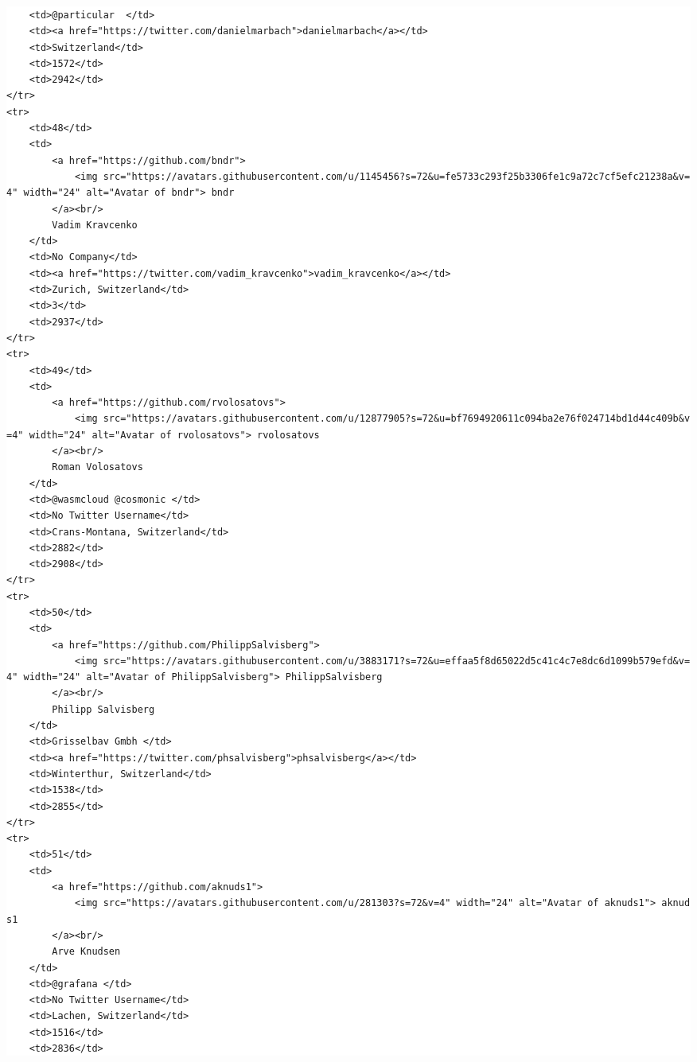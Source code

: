 		<td>@particular  </td>
		<td><a href="https://twitter.com/danielmarbach">danielmarbach</a></td>
		<td>Switzerland</td>
		<td>1572</td>
		<td>2942</td>
	</tr>
	<tr>
		<td>48</td>
		<td>
			<a href="https://github.com/bndr">
				<img src="https://avatars.githubusercontent.com/u/1145456?s=72&u=fe5733c293f25b3306fe1c9a72c7cf5efc21238a&v=4" width="24" alt="Avatar of bndr"> bndr
			</a><br/>
			Vadim Kravcenko
		</td>
		<td>No Company</td>
		<td><a href="https://twitter.com/vadim_kravcenko">vadim_kravcenko</a></td>
		<td>Zurich, Switzerland</td>
		<td>3</td>
		<td>2937</td>
	</tr>
	<tr>
		<td>49</td>
		<td>
			<a href="https://github.com/rvolosatovs">
				<img src="https://avatars.githubusercontent.com/u/12877905?s=72&u=bf7694920611c094ba2e76f024714bd1d44c409b&v=4" width="24" alt="Avatar of rvolosatovs"> rvolosatovs
			</a><br/>
			Roman Volosatovs
		</td>
		<td>@wasmcloud @cosmonic </td>
		<td>No Twitter Username</td>
		<td>Crans-Montana, Switzerland</td>
		<td>2882</td>
		<td>2908</td>
	</tr>
	<tr>
		<td>50</td>
		<td>
			<a href="https://github.com/PhilippSalvisberg">
				<img src="https://avatars.githubusercontent.com/u/3883171?s=72&u=effaa5f8d65022d5c41c4c7e8dc6d1099b579efd&v=4" width="24" alt="Avatar of PhilippSalvisberg"> PhilippSalvisberg
			</a><br/>
			Philipp Salvisberg
		</td>
		<td>Grisselbav Gmbh </td>
		<td><a href="https://twitter.com/phsalvisberg">phsalvisberg</a></td>
		<td>Winterthur, Switzerland</td>
		<td>1538</td>
		<td>2855</td>
	</tr>
	<tr>
		<td>51</td>
		<td>
			<a href="https://github.com/aknuds1">
				<img src="https://avatars.githubusercontent.com/u/281303?s=72&v=4" width="24" alt="Avatar of aknuds1"> aknuds1
			</a><br/>
			Arve Knudsen
		</td>
		<td>@grafana </td>
		<td>No Twitter Username</td>
		<td>Lachen, Switzerland</td>
		<td>1516</td>
		<td>2836</td>